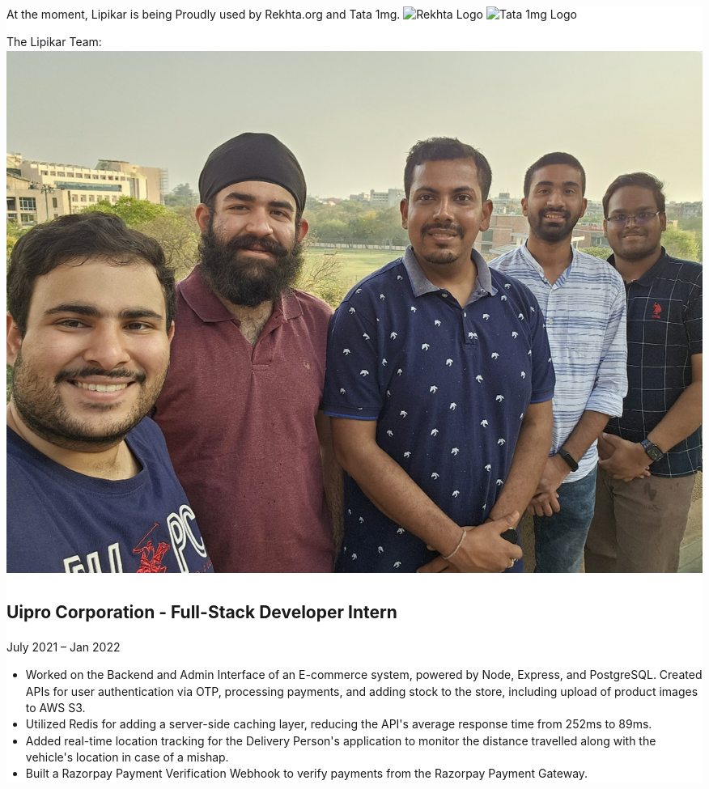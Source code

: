 At the moment, Lipikar is being Proudly used by Rekhta.org and Tata 1mg.
![Rekhta Logo](./images/rekhta-org-logo.jpg)
![Tata 1mg Logo](./images/tata-1mg-logo.jpg)

The Lipikar Team:
![Lipikar Team Image](./images/lipikar-team-1.jpg)

## Uipro Corporation - Full-Stack Developer Intern

July 2021 – Jan 2022

- Worked on the Backend and Admin Interface of an E-commerce system, powered by
  Node, Express, and PostgreSQL. Created APIs for user authentication via OTP,
  processing payments, and adding stock to the store, including upload of product images
  to AWS S3.
- Utilized Redis for adding a server-side caching layer, reducing the API's average
  response time from 252ms to 89ms.
- Added real-time location tracking for the Delivery Person's application to monitor the
  distance travelled along with the vehicle's location in case of a mishap.
- Built a Razorpay Payment Verification Webhook to verify payments from the Razorpay
  Payment Gateway.
